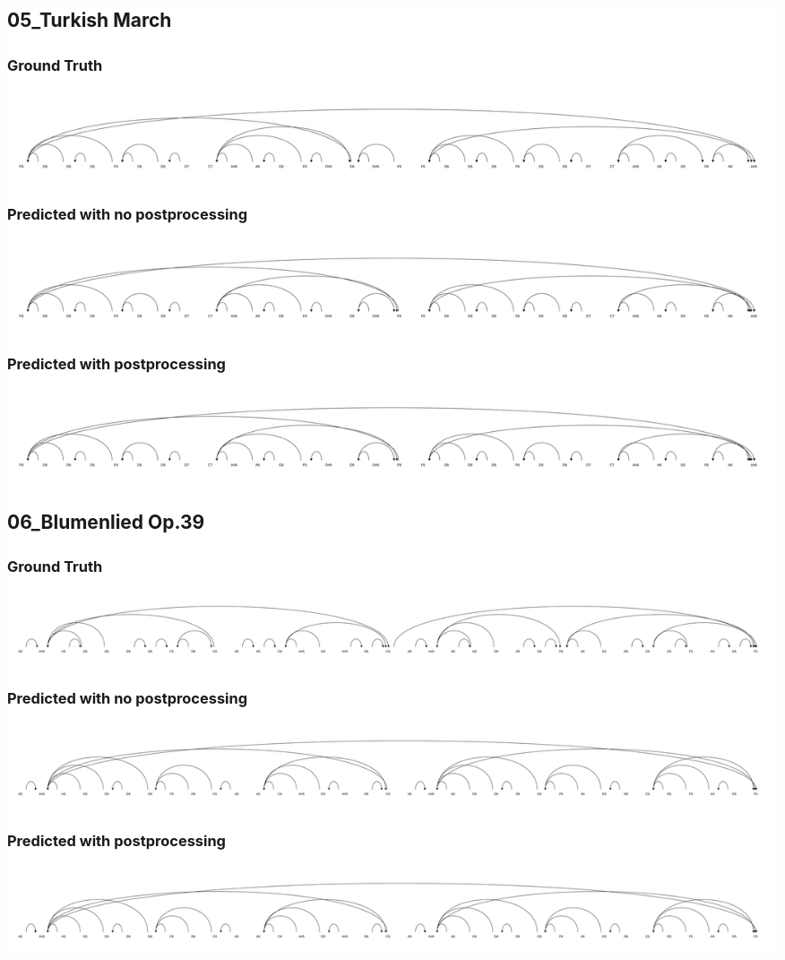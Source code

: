 ## 05_Turkish March
### Ground Truth
<img src="../results/rendered_GTTM/dependency_trees/ground_truth/05_Turkish March.txt.svg"> 
 
### Predicted with no postprocessing
<img src="../results/rendered_GTTM/dependency_trees/predicted_no_postprocessing/05_Turkish March.txt.svg"> 
 
### Predicted with postprocessing
<img src="../results/rendered_GTTM/dependency_trees/predicted_postprocessing/05_Turkish March.txt.svg"> 
 
## 06_Blumenlied Op.39
### Ground Truth
<img src="../results/rendered_GTTM/dependency_trees/ground_truth/06_Blumenlied Op.39.txt.svg"> 
 
### Predicted with no postprocessing
<img src="../results/rendered_GTTM/dependency_trees/predicted_no_postprocessing/06_Blumenlied Op.39.txt.svg"> 
 
### Predicted with postprocessing
<img src="../results/rendered_GTTM/dependency_trees/predicted_postprocessing/06_Blumenlied Op.39.txt.svg"> 
 